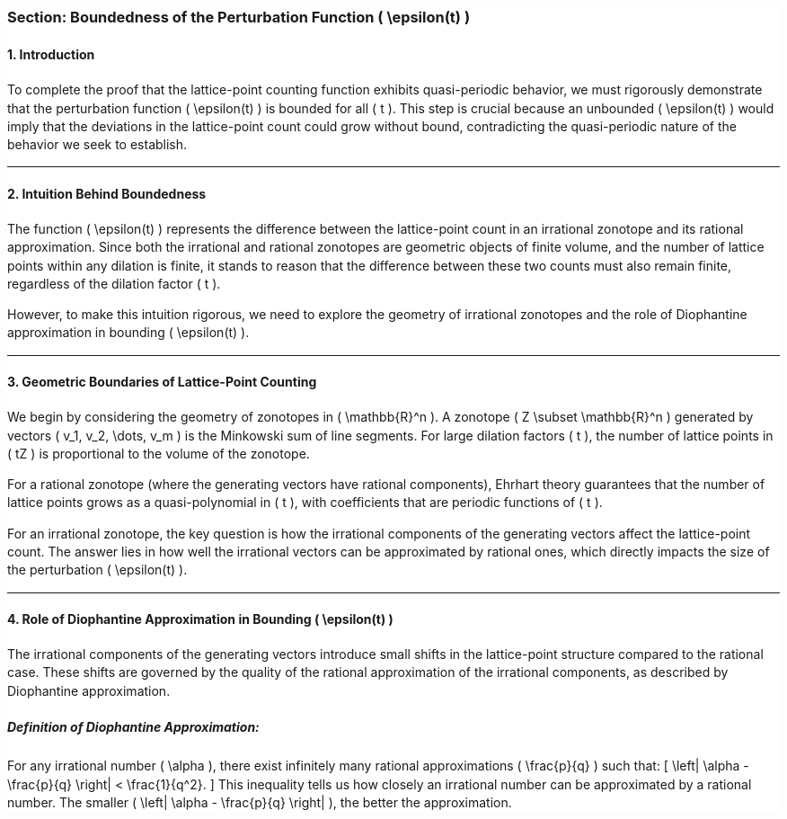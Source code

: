 
### Section: Boundedness of the Perturbation Function \( \epsilon(t) \)

#### 1. Introduction

To complete the proof that the lattice-point counting function exhibits quasi-periodic behavior, we must rigorously demonstrate that the perturbation function \( \epsilon(t) \) is bounded for all \( t \). This step is crucial because an unbounded \( \epsilon(t) \) would imply that the deviations in the lattice-point count could grow without bound, contradicting the quasi-periodic nature of the behavior we seek to establish.

---

#### 2. Intuition Behind Boundedness

The function \( \epsilon(t) \) represents the difference between the lattice-point count in an irrational zonotope and its rational approximation. Since both the irrational and rational zonotopes are geometric objects of finite volume, and the number of lattice points within any dilation is finite, it stands to reason that the difference between these two counts must also remain finite, regardless of the dilation factor \( t \).

However, to make this intuition rigorous, we need to explore the geometry of irrational zonotopes and the role of Diophantine approximation in bounding \( \epsilon(t) \).

---

#### 3. Geometric Boundaries of Lattice-Point Counting

We begin by considering the geometry of zonotopes in \( \mathbb{R}^n \). A zonotope \( Z \subset \mathbb{R}^n \) generated by vectors \( v_1, v_2, \dots, v_m \) is the Minkowski sum of line segments. For large dilation factors \( t \), the number of lattice points in \( tZ \) is proportional to the volume of the zonotope.

For a rational zonotope (where the generating vectors have rational components), Ehrhart theory guarantees that the number of lattice points grows as a quasi-polynomial in \( t \), with coefficients that are periodic functions of \( t \).

For an irrational zonotope, the key question is how the irrational components of the generating vectors affect the lattice-point count. The answer lies in how well the irrational vectors can be approximated by rational ones, which directly impacts the size of the perturbation \( \epsilon(t) \).

---

#### 4. Role of Diophantine Approximation in Bounding \( \epsilon(t) \)

The irrational components of the generating vectors introduce small shifts in the lattice-point structure compared to the rational case. These shifts are governed by the quality of the rational approximation of the irrational components, as described by Diophantine approximation.

##### Definition of Diophantine Approximation:  
For any irrational number \( \alpha \), there exist infinitely many rational approximations \( \frac{p}{q} \) such that:
\[
\left| \alpha - \frac{p}{q} \right| < \frac{1}{q^2}.
\]
This inequality tells us how closely an irrational number can be approximated by a rational number. The smaller \( \left| \alpha - \frac{p}{q} \right| \), the better the approximation. 
